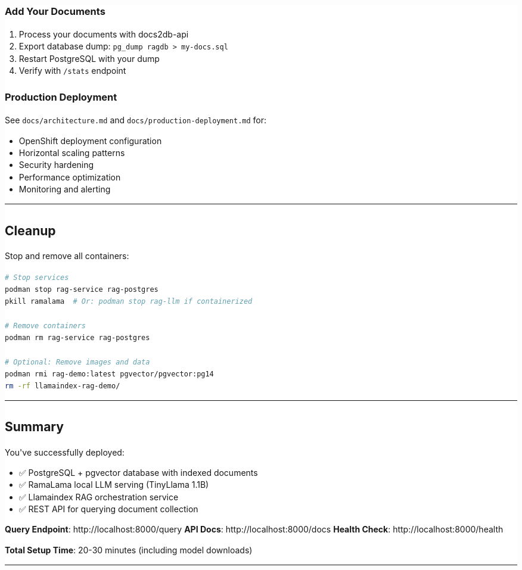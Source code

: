 ### Add Your Documents

1. Process your documents with docs2db-api
2. Export database dump: `pg_dump ragdb > my-docs.sql`
3. Restart PostgreSQL with your dump
4. Verify with `/stats` endpoint

### Production Deployment

See `docs/architecture.md` and `docs/production-deployment.md` for:
- OpenShift deployment configuration
- Horizontal scaling patterns
- Security hardening
- Performance optimization
- Monitoring and alerting

---

## Cleanup

Stop and remove all containers:

```bash
# Stop services
podman stop rag-service rag-postgres
pkill ramalama  # Or: podman stop rag-llm if containerized

# Remove containers
podman rm rag-service rag-postgres

# Optional: Remove images and data
podman rmi rag-demo:latest pgvector/pgvector:pg14
rm -rf llamaindex-rag-demo/
```

---

## Summary

You've successfully deployed:

- ✅ PostgreSQL + pgvector database with indexed documents
- ✅ RamaLama local LLM serving (TinyLlama 1.1B)
- ✅ Llamaindex RAG orchestration service
- ✅ REST API for querying document collection

**Query Endpoint**: http://localhost:8000/query
**API Docs**: http://localhost:8000/docs
**Health Check**: http://localhost:8000/health

**Total Setup Time**: 20-30 minutes (including model downloads)

---
